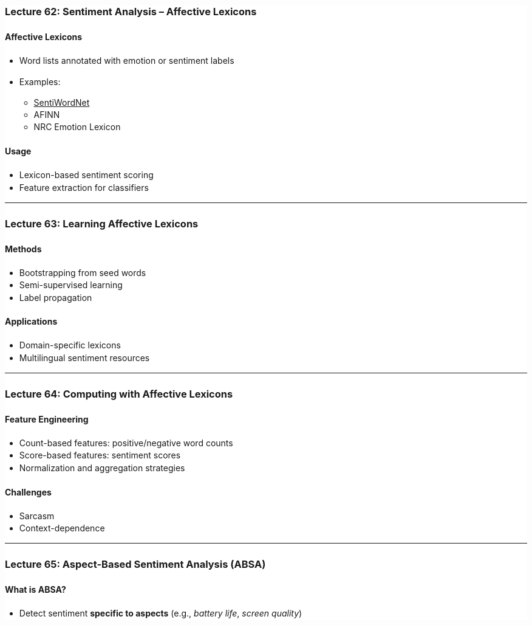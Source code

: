 
### Lecture 62: Sentiment Analysis – Affective Lexicons

#### Affective Lexicons

* Word lists annotated with emotion or sentiment labels
* Examples:

  * [SentiWordNet](https://sentiwordnet.isti.cnr.it/)
  * AFINN
  * NRC Emotion Lexicon

#### Usage

* Lexicon-based sentiment scoring
* Feature extraction for classifiers

---

### Lecture 63: Learning Affective Lexicons

#### Methods

* Bootstrapping from seed words
* Semi-supervised learning
* Label propagation

#### Applications

* Domain-specific lexicons
* Multilingual sentiment resources

---

### Lecture 64: Computing with Affective Lexicons

#### Feature Engineering

* Count-based features: positive/negative word counts
* Score-based features: sentiment scores
* Normalization and aggregation strategies

#### Challenges

* Sarcasm
* Context-dependence

---

### Lecture 65: Aspect-Based Sentiment Analysis (ABSA)

#### What is ABSA?

* Detect sentiment **specific to aspects** (e.g., *battery life*, *screen quality*)
